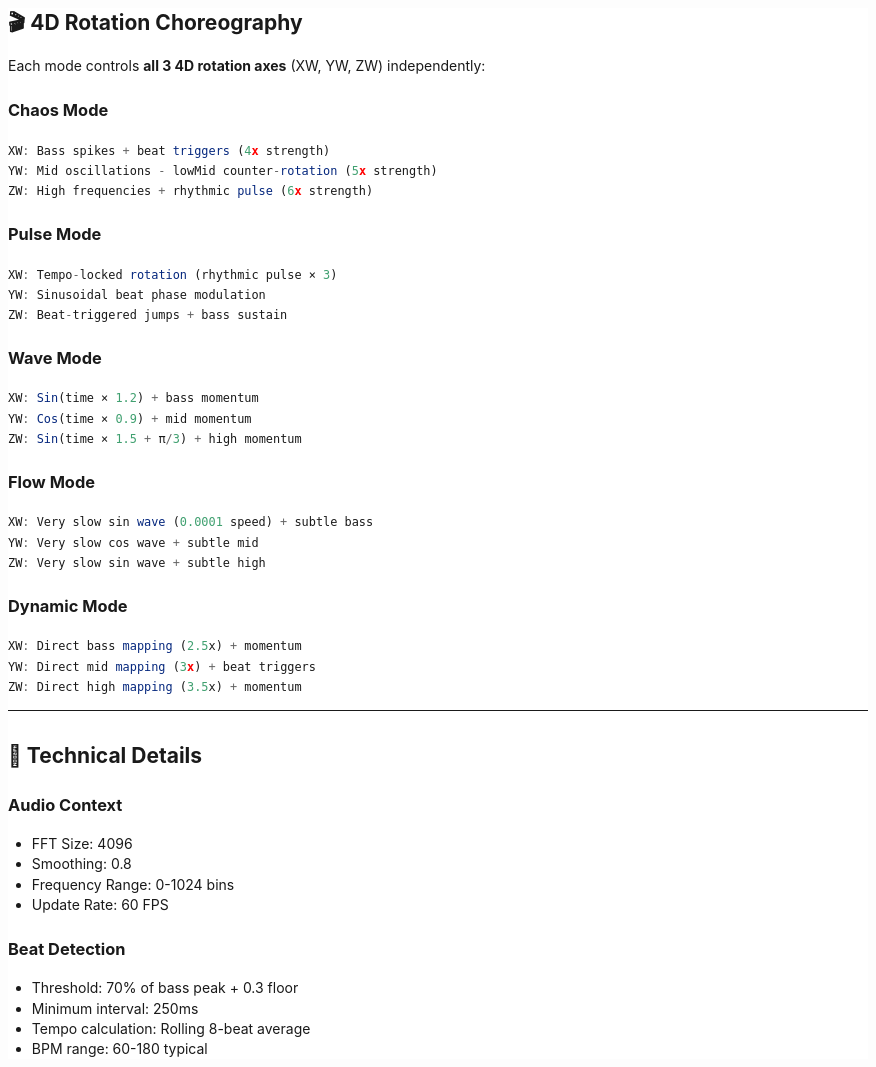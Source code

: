 
## 🎬 4D Rotation Choreography

Each mode controls **all 3 4D rotation axes** (XW, YW, ZW) independently:

### **Chaos Mode**
```javascript
XW: Bass spikes + beat triggers (4x strength)
YW: Mid oscillations - lowMid counter-rotation (5x strength)
ZW: High frequencies + rhythmic pulse (6x strength)
```

### **Pulse Mode**
```javascript
XW: Tempo-locked rotation (rhythmic pulse × 3)
YW: Sinusoidal beat phase modulation
ZW: Beat-triggered jumps + bass sustain
```

### **Wave Mode**
```javascript
XW: Sin(time × 1.2) + bass momentum
YW: Cos(time × 0.9) + mid momentum
ZW: Sin(time × 1.5 + π/3) + high momentum
```

### **Flow Mode**
```javascript
XW: Very slow sin wave (0.0001 speed) + subtle bass
YW: Very slow cos wave + subtle mid
ZW: Very slow sin wave + subtle high
```

### **Dynamic Mode**
```javascript
XW: Direct bass mapping (2.5x) + momentum
YW: Direct mid mapping (3x) + beat triggers
ZW: Direct high mapping (3.5x) + momentum
```

---

## 🔧 Technical Details

### **Audio Context**
- FFT Size: 4096
- Smoothing: 0.8
- Frequency Range: 0-1024 bins
- Update Rate: 60 FPS

### **Beat Detection**
- Threshold: 70% of bass peak + 0.3 floor
- Minimum interval: 250ms
- Tempo calculation: Rolling 8-beat average
- BPM range: 60-180 typical
